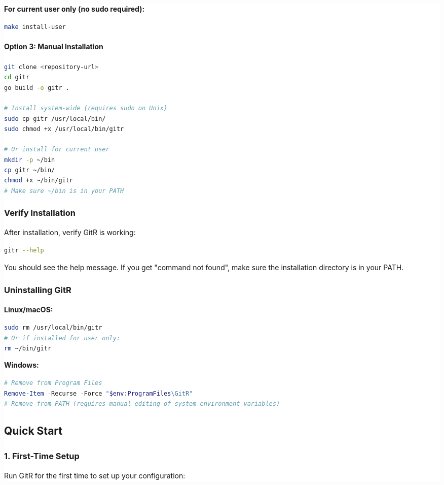 **For current user only (no sudo required):**
```bash
make install-user
```

#### Option 3: Manual Installation

```bash
git clone <repository-url>
cd gitr
go build -o gitr .

# Install system-wide (requires sudo on Unix)
sudo cp gitr /usr/local/bin/
sudo chmod +x /usr/local/bin/gitr

# Or install for current user
mkdir -p ~/bin
cp gitr ~/bin/
chmod +x ~/bin/gitr
# Make sure ~/bin is in your PATH
```

### Verify Installation

After installation, verify GitR is working:

```bash
gitr --help
```

You should see the help message. If you get "command not found", make sure the installation directory is in your PATH.

### Uninstalling GitR

**Linux/macOS:**
```bash
sudo rm /usr/local/bin/gitr
# Or if installed for user only:
rm ~/bin/gitr
```

**Windows:**
```powershell
# Remove from Program Files
Remove-Item -Recurse -Force "$env:ProgramFiles\GitR"
# Remove from PATH (requires manual editing of system environment variables)
```

## Quick Start

### 1. First-Time Setup

Run GitR for the first time to set up your configuration:
